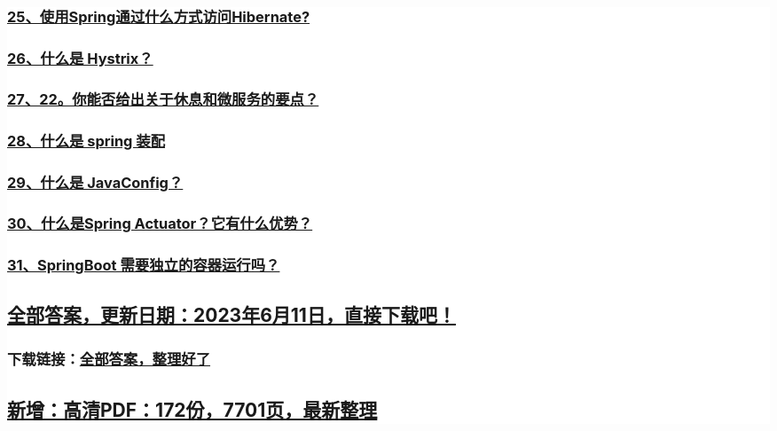 ### [25、使用Spring通过什么方式访问Hibernate?](https://gitee.com/souyunku/NewDevBooks/blob/master/docs/Spring/Springhhhh题带答案（2021年Springhhhh题及答案大汇总）.md#25使用spring通过什么方式访问hibernate)  

### [26、什么是 Hystrix？](https://gitee.com/souyunku/NewDevBooks/blob/master/docs/Spring/Springhhhh题带答案（2021年Springhhhh题及答案大汇总）.md#26什么是-hystrix)  

### [27、22。你能否给出关于休息和微服务的要点？](https://gitee.com/souyunku/NewDevBooks/blob/master/docs/Spring/Springhhhh题带答案（2021年Springhhhh题及答案大汇总）.md#2722。你能否给出关于休息和微服务的要点)  

### [28、什么是 spring 装配](https://gitee.com/souyunku/NewDevBooks/blob/master/docs/Spring/Springhhhh题带答案（2021年Springhhhh题及答案大汇总）.md#28什么是-spring-装配)  

### [29、什么是 JavaConfig？](https://gitee.com/souyunku/NewDevBooks/blob/master/docs/Spring/Springhhhh题带答案（2021年Springhhhh题及答案大汇总）.md#29什么是-javaconfig)  

### [30、什么是Spring Actuator？它有什么优势？](https://gitee.com/souyunku/NewDevBooks/blob/master/docs/Spring/Springhhhh题带答案（2021年Springhhhh题及答案大汇总）.md#30什么是spring-actuator它有什么优势)  

### [31、SpringBoot 需要独立的容器运行吗？](https://gitee.com/souyunku/NewDevBooks/blob/master/docs/Spring/Springhhhh题带答案（2021年Springhhhh题及答案大汇总）.md#31springboot-需要独立的容器运行吗)  






## [全部答案，更新日期：2023年6月11日，直接下载吧！](https://gitee.com/souyunku/DevBooks/blob/master/docs/daan.md)

### 下载链接：[全部答案，整理好了](https://gitee.com/souyunku/NewDevBooks/blob/master/docs/daan.md)




## [新增：高清PDF：172份，7701页，最新整理](https://gitee.com/souyunku/DevBooks/blob/master/docs/daan.md)
